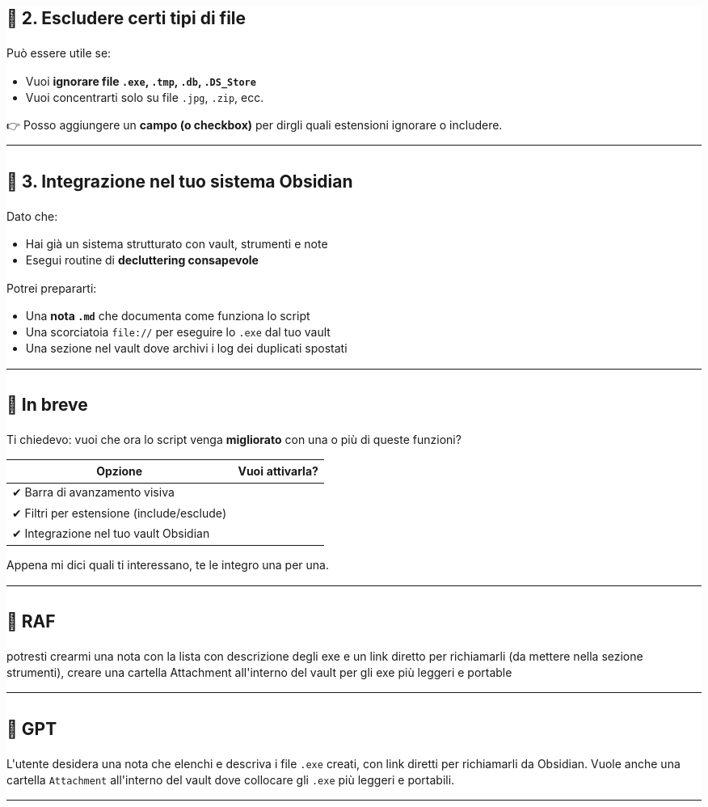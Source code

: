 
## 🚫 **2. Escludere certi tipi di file**
Può essere utile se:
- Vuoi **ignorare file `.exe`, `.tmp`, `.db`, `.DS_Store`**
- Vuoi concentrarti solo su file `.jpg`, `.zip`, ecc.

👉 Posso aggiungere un **campo (o checkbox)** per dirgli quali estensioni ignorare o includere.

---

## 🔗 **3. Integrazione nel tuo sistema Obsidian**
Dato che:
- Hai già un sistema strutturato con vault, strumenti e note
- Esegui routine di **decluttering consapevole**

Potrei prepararti:
- Una **nota `.md`** che documenta come funziona lo script
- Una scorciatoia `file://` per eseguire lo `.exe` dal tuo vault
- Una sezione nel vault dove archivi i log dei duplicati spostati

---

## 🎯 In breve
Ti chiedevo: vuoi che ora lo script venga **migliorato** con una o più di queste funzioni?

| Opzione                           | Vuoi attivarla? |
|----------------------------------|-----------------|
| ✔ Barra di avanzamento visiva    |                 |
| ✔ Filtri per estensione (include/esclude) |         |
| ✔ Integrazione nel tuo vault Obsidian |            |

Appena mi dici quali ti interessano, te le integro una per una.

---

## 👤 **RAF**

potresti crearmi una nota con la lista con descrizione degli exe e un link diretto per richiamarli (da mettere nella sezione strumenti), creare una cartella Attachment all'interno del vault per gli exe più leggeri e portable

---

## 🤖 **GPT**

L'utente desidera una nota che elenchi e descriva i file `.exe` creati, con link diretti per richiamarli da Obsidian. Vuole anche una cartella `Attachment` all'interno del vault dove collocare gli `.exe` più leggeri e portabili.

---
